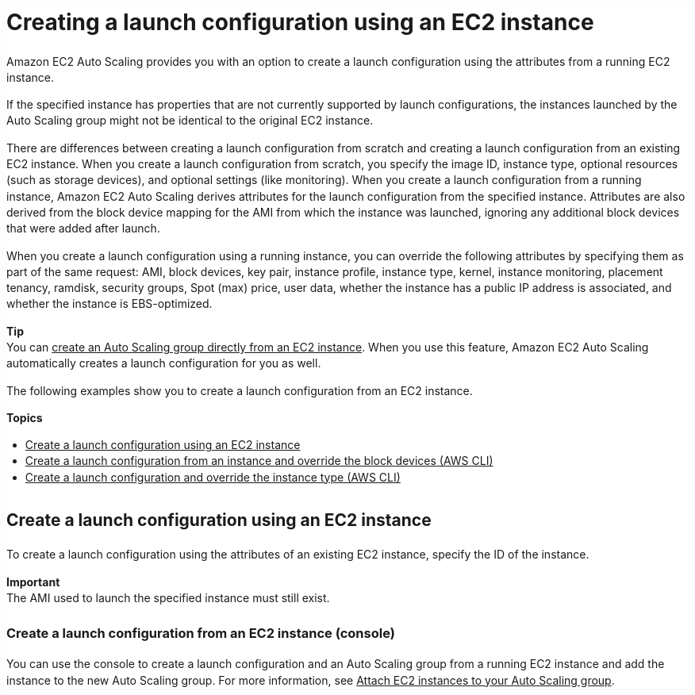# Creating a launch configuration using an EC2 instance<a name="create-lc-with-instanceID"></a>

Amazon EC2 Auto Scaling provides you with an option to create a launch configuration using the attributes from a running EC2 instance\.

If the specified instance has properties that are not currently supported by launch configurations, the instances launched by the Auto Scaling group might not be identical to the original EC2 instance\.

There are differences between creating a launch configuration from scratch and creating a launch configuration from an existing EC2 instance\. When you create a launch configuration from scratch, you specify the image ID, instance type, optional resources \(such as storage devices\), and optional settings \(like monitoring\)\. When you create a launch configuration from a running instance, Amazon EC2 Auto Scaling derives attributes for the launch configuration from the specified instance\. Attributes are also derived from the block device mapping for the AMI from which the instance was launched, ignoring any additional block devices that were added after launch\.

When you create a launch configuration using a running instance, you can override the following attributes by specifying them as part of the same request: AMI, block devices, key pair, instance profile, instance type, kernel, instance monitoring, placement tenancy, ramdisk, security groups, Spot \(max\) price, user data, whether the instance has a public IP address is associated, and whether the instance is EBS\-optimized\.

**Tip**  
You can [create an Auto Scaling group directly from an EC2 instance](create-asg-from-instance.md)\. When you use this feature, Amazon EC2 Auto Scaling automatically creates a launch configuration for you as well\.

The following examples show you to create a launch configuration from an EC2 instance\.

**Topics**
+ [Create a launch configuration using an EC2 instance](#create-lc-with-defaultconfig)
+ [Create a launch configuration from an instance and override the block devices \(AWS CLI\)](#create-lc-with-bdm)
+ [Create a launch configuration and override the instance type \(AWS CLI\)](#create-lc-with-instance-type)

## Create a launch configuration using an EC2 instance<a name="create-lc-with-defaultconfig"></a>

To create a launch configuration using the attributes of an existing EC2 instance, specify the ID of the instance\.

**Important**  
The AMI used to launch the specified instance must still exist\.

### Create a launch configuration from an EC2 instance \(console\)<a name="create-lc-from-instance-console"></a>

You can use the console to create a launch configuration and an Auto Scaling group from a running EC2 instance and add the instance to the new Auto Scaling group\. For more information, see [Attach EC2 instances to your Auto Scaling group](attach-instance-asg.md)\.
